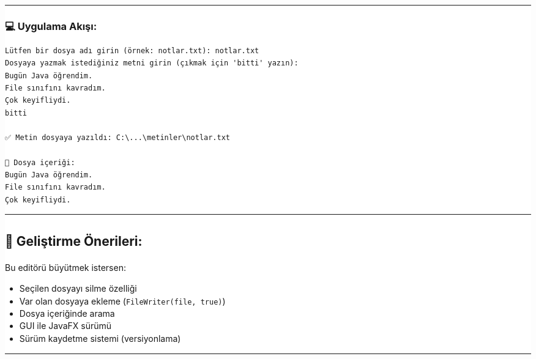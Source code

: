 ```java
```

---

### 💻 Uygulama Akışı:

```
Lütfen bir dosya adı girin (örnek: notlar.txt): notlar.txt
Dosyaya yazmak istediğiniz metni girin (çıkmak için 'bitti' yazın):
Bugün Java öğrendim.
File sınıfını kavradım.
Çok keyifliydi.
bitti

✅ Metin dosyaya yazıldı: C:\...\metinler\notlar.txt

📖 Dosya içeriği:
Bugün Java öğrendim.
File sınıfını kavradım.
Çok keyifliydi.
```

---

## 🎯 Geliştirme Önerileri:

Bu editörü büyütmek istersen:

* Seçilen dosyayı silme özelliği
* Var olan dosyaya ekleme (`FileWriter(file, true)`)
* Dosya içeriğinde arama
* GUI ile JavaFX sürümü
* Sürüm kaydetme sistemi (versiyonlama)

---



